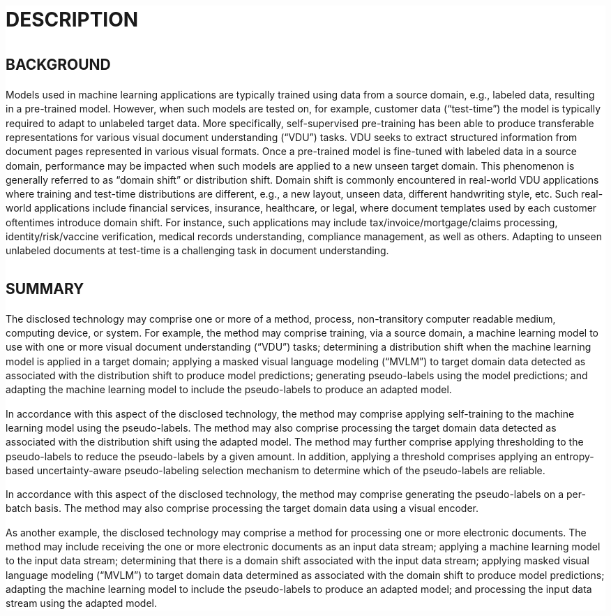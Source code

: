# DESCRIPTION

## BACKGROUND

Models used in machine learning applications are typically trained using data from a source domain, e.g., labeled data, resulting in a pre-trained model. However, when such models are tested on, for example, customer data (“test-time”) the model is typically required to adapt to unlabeled target data. More specifically, self-supervised pre-training has been able to produce transferable representations for various visual document understanding (“VDU”) tasks. VDU seeks to extract structured information from document pages represented in various visual formats. Once a pre-trained model is fine-tuned with labeled data in a source domain, performance may be impacted when such models are applied to a new unseen target domain. This phenomenon is generally referred to as “domain shift” or distribution shift. Domain shift is commonly encountered in real-world VDU applications where training and test-time distributions are different, e.g., a new layout, unseen data, different handwriting style, etc. Such real-world applications include financial services, insurance, healthcare, or legal, where document templates used by each customer oftentimes introduce domain shift. For instance, such applications may include tax/invoice/mortgage/claims processing, identity/risk/vaccine verification, medical records understanding, compliance management, as well as others. Adapting to unseen unlabeled documents at test-time is a challenging task in document understanding.

## SUMMARY

The disclosed technology may comprise one or more of a method, process, non-transitory computer readable medium, computing device, or system. For example, the method may comprise training, via a source domain, a machine learning model to use with one or more visual document understanding (“VDU”) tasks; determining a distribution shift when the machine learning model is applied in a target domain; applying a masked visual language modeling (“MVLM”) to target domain data detected as associated with the distribution shift to produce model predictions; generating pseudo-labels using the model predictions; and adapting the machine learning model to include the pseudo-labels to produce an adapted model.

In accordance with this aspect of the disclosed technology, the method may comprise applying self-training to the machine learning model using the pseudo-labels. The method may also comprise processing the target domain data detected as associated with the distribution shift using the adapted model. The method may further comprise applying thresholding to the pseudo-labels to reduce the pseudo-labels by a given amount. In addition, applying a threshold comprises applying an entropy-based uncertainty-aware pseudo-labeling selection mechanism to determine which of the pseudo-labels are reliable.

In accordance with this aspect of the disclosed technology, the method may comprise generating the pseudo-labels on a per-batch basis. The method may also comprise processing the target domain data using a visual encoder.

As another example, the disclosed technology may comprise a method for processing one or more electronic documents. The method may include receiving the one or more electronic documents as an input data stream; applying a machine learning model to the input data stream; determining that there is a domain shift associated with the input data stream; applying masked visual language modeling (“MVLM”) to target domain data determined as associated with the domain shift to produce model predictions; adapting the machine learning model to include the pseudo-labels to produce an adapted model; and processing the input data stream using the adapted model.
